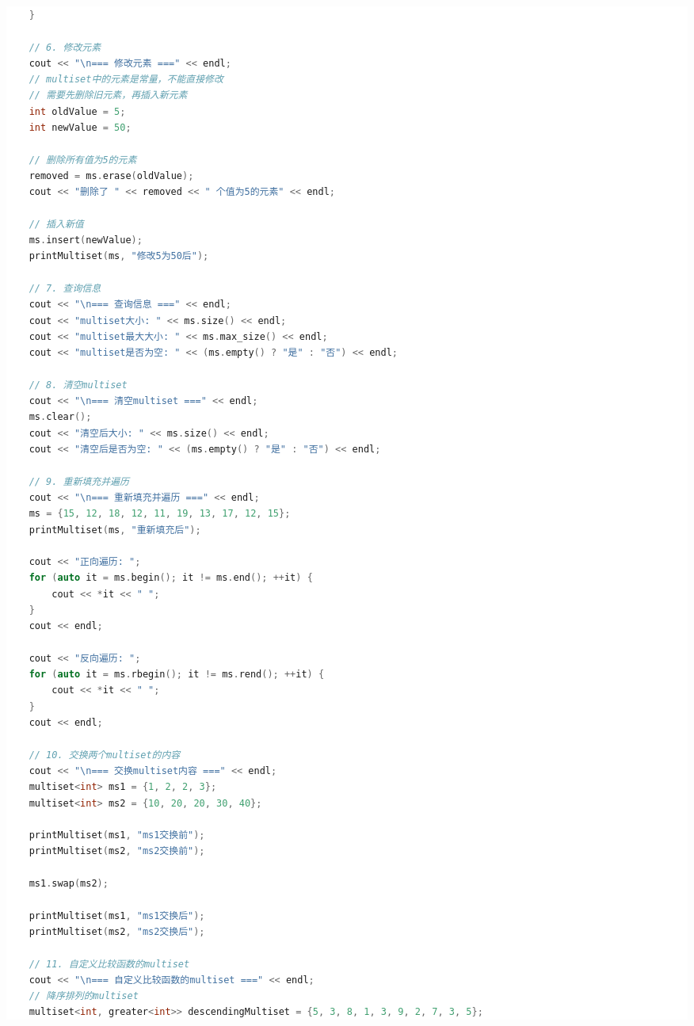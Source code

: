 ```cpp
    }
    
    // 6. 修改元素
    cout << "\n=== 修改元素 ===" << endl;
    // multiset中的元素是常量，不能直接修改
    // 需要先删除旧元素，再插入新元素
    int oldValue = 5;
    int newValue = 50;
    
    // 删除所有值为5的元素
    removed = ms.erase(oldValue);
    cout << "删除了 " << removed << " 个值为5的元素" << endl;
    
    // 插入新值
    ms.insert(newValue);
    printMultiset(ms, "修改5为50后");
    
    // 7. 查询信息
    cout << "\n=== 查询信息 ===" << endl;
    cout << "multiset大小: " << ms.size() << endl;
    cout << "multiset最大大小: " << ms.max_size() << endl;
    cout << "multiset是否为空: " << (ms.empty() ? "是" : "否") << endl;
    
    // 8. 清空multiset
    cout << "\n=== 清空multiset ===" << endl;
    ms.clear();
    cout << "清空后大小: " << ms.size() << endl;
    cout << "清空后是否为空: " << (ms.empty() ? "是" : "否") << endl;
    
    // 9. 重新填充并遍历
    cout << "\n=== 重新填充并遍历 ===" << endl;
    ms = {15, 12, 18, 12, 11, 19, 13, 17, 12, 15};
    printMultiset(ms, "重新填充后");
    
    cout << "正向遍历: ";
    for (auto it = ms.begin(); it != ms.end(); ++it) {
        cout << *it << " ";
    }
    cout << endl;
    
    cout << "反向遍历: ";
    for (auto it = ms.rbegin(); it != ms.rend(); ++it) {
        cout << *it << " ";
    }
    cout << endl;
    
    // 10. 交换两个multiset的内容
    cout << "\n=== 交换multiset内容 ===" << endl;
    multiset<int> ms1 = {1, 2, 2, 3};
    multiset<int> ms2 = {10, 20, 20, 30, 40};
    
    printMultiset(ms1, "ms1交换前");
    printMultiset(ms2, "ms2交换前");
    
    ms1.swap(ms2);
    
    printMultiset(ms1, "ms1交换后");
    printMultiset(ms2, "ms2交换后");
    
    // 11. 自定义比较函数的multiset
    cout << "\n=== 自定义比较函数的multiset ===" << endl;
    // 降序排列的multiset
    multiset<int, greater<int>> descendingMultiset = {5, 3, 8, 1, 3, 9, 2, 7, 3, 5};
```